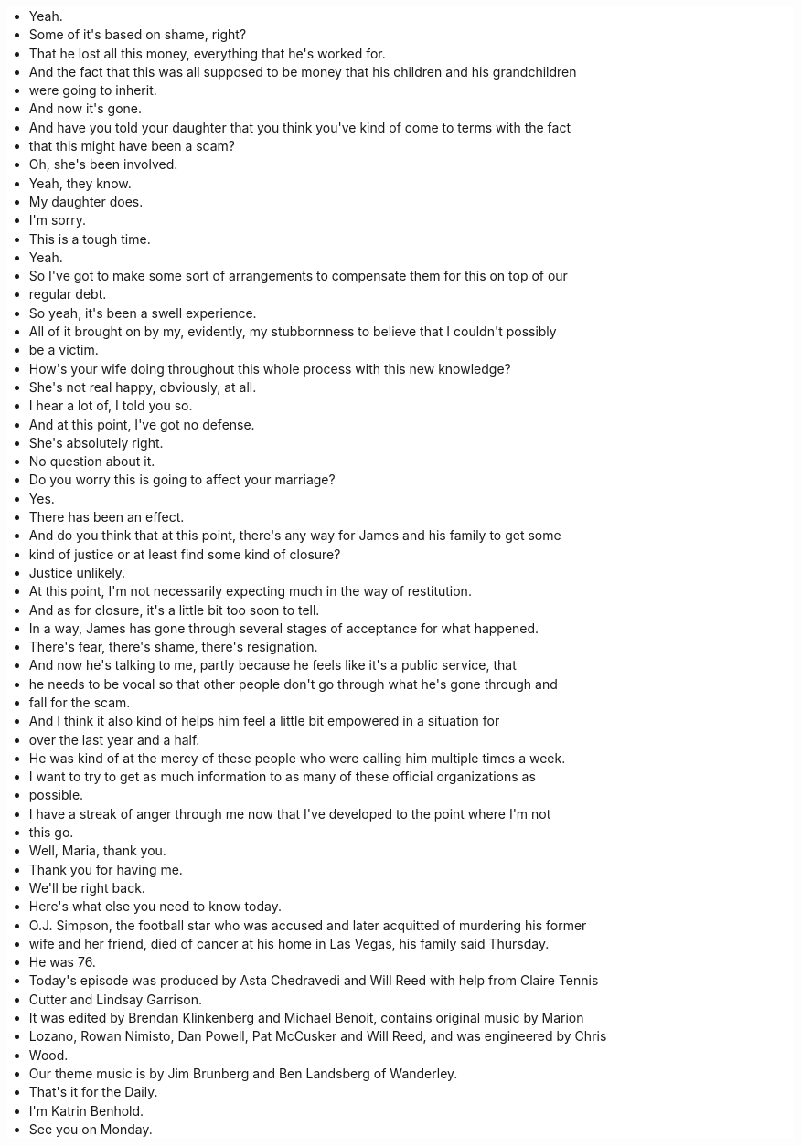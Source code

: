 *  Yeah.
*  Some of it's based on shame, right?
*  That he lost all this money, everything that he's worked for.
*  And the fact that this was all supposed to be money that his children and his grandchildren
*  were going to inherit.
*  And now it's gone.
*  And have you told your daughter that you think you've kind of come to terms with the fact
*  that this might have been a scam?
*  Oh, she's been involved.
*  Yeah, they know.
*  My daughter does.
*  I'm sorry.
*  This is a tough time.
*  Yeah.
*  So I've got to make some sort of arrangements to compensate them for this on top of our
*  regular debt.
*  So yeah, it's been a swell experience.
*  All of it brought on by my, evidently, my stubbornness to believe that I couldn't possibly
*  be a victim.
*  How's your wife doing throughout this whole process with this new knowledge?
*  She's not real happy, obviously, at all.
*  I hear a lot of, I told you so.
*  And at this point, I've got no defense.
*  She's absolutely right.
*  No question about it.
*  Do you worry this is going to affect your marriage?
*  Yes.
*  There has been an effect.
*  And do you think that at this point, there's any way for James and his family to get some
*  kind of justice or at least find some kind of closure?
*  Justice unlikely.
*  At this point, I'm not necessarily expecting much in the way of restitution.
*  And as for closure, it's a little bit too soon to tell.
*  In a way, James has gone through several stages of acceptance for what happened.
*  There's fear, there's shame, there's resignation.
*  And now he's talking to me, partly because he feels like it's a public service, that
*  he needs to be vocal so that other people don't go through what he's gone through and
*  fall for the scam.
*  And I think it also kind of helps him feel a little bit empowered in a situation for
*  over the last year and a half.
*  He was kind of at the mercy of these people who were calling him multiple times a week.
*  I want to try to get as much information to as many of these official organizations as
*  possible.
*  I have a streak of anger through me now that I've developed to the point where I'm not
*  this go.
*  Well, Maria, thank you.
*  Thank you for having me.
*  We'll be right back.
*  Here's what else you need to know today.
*  O.J. Simpson, the football star who was accused and later acquitted of murdering his former
*  wife and her friend, died of cancer at his home in Las Vegas, his family said Thursday.
*  He was 76.
*  Today's episode was produced by Asta Chedravedi and Will Reed with help from Claire Tennis
*  Cutter and Lindsay Garrison.
*  It was edited by Brendan Klinkenberg and Michael Benoit, contains original music by Marion
*  Lozano, Rowan Nimisto, Dan Powell, Pat McCusker and Will Reed, and was engineered by Chris
*  Wood.
*  Our theme music is by Jim Brunberg and Ben Landsberg of Wanderley.
*  That's it for the Daily.
*  I'm Katrin Benhold.
*  See you on Monday.
